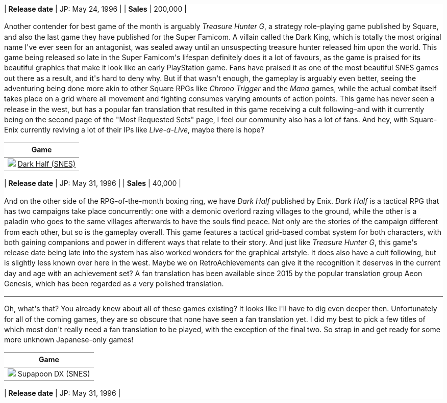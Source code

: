 | **Release date** | JP: May 24, 1996 |
| **Sales**        | 200,000          |

Another contender for best game of the month is arguably _Treasure Hunter G_, a strategy role-playing game published by Square, and also the last game they have published for the Super Famicom. A villain called the Dark King, which is totally the most original name I've ever seen for an antagonist, was sealed away until an unsuspecting treasure hunter released him upon the world. This game being released so late in the Super Famicom's lifespan definitely does it a lot of favours, as the game is praised for its beautiful graphics that make it look like an early PlayStation game. Fans have praised it as one of the most beautiful SNES games out there as a result, and it's hard to deny why. But if that wasn't enough, the gameplay is arguably even better, seeing the adventuring being done more akin to other Square RPGs like _Chrono Trigger_ and the _Mana_ games, while the actual combat itself takes place on a grid where all movement and fighting consumes varying amounts of action points. This game has never seen a release in the west, but has a popular fan translation that resulted in this game receiving a cult following–and with it currently being on the second page of the "Most Requested Sets" page, I feel our community also has a lot of fans. And hey, with Square-Enix currently reviving a lot of their IPs like _Live-a-Live_, maybe there is hope?

| Game                                                                                                              |
| ----------------------------------------------------------------------------------------------------------------- |
| ![](https://retroachievements.org/Images/017072.png) [Dark Half (SNES)]( https://retroachievements.org/game/2607) |

| **Release date** | JP: May 31, 1996 |
| **Sales**        | 40,000           |

And on the other side of the RPG-of-the-month boxing ring, we have _Dark Half_ published by Enix. _Dark Half_ is a tactical RPG that has two campaigns take place concurrently: one with a demonic overlord razing villages to the ground, while the other is a paladin who goes to the same villages afterwards to have the souls find peace. Not only are the stories of the campaign different from each other, but so is the gameplay overall. This game features a tactical grid-based combat system for both characters, with both gaining companions and power in different ways that relate to their story. And just like _Treasure Hunter G_, this game's release date being late into the system has also worked wonders for the graphical artstyle. It does also have a cult following, but is slightly less known over here in the west. Maybe we on RetroAchievements can give it the recognition it deserves in the current day and age with an achievement set? A fan translation has been available since 2015 by the popular translation group Aeon Genesis, which has been regarded as a very polished translation.

***

Oh, what's that? You already knew about all of these games existing? It looks like I'll have to dig even deeper then. Unfortunately for all of the coming games, they are so obscure that none have seen a fan translation yet. I did my best to pick a few titles of which most don't really need a fan translation to be played, with the exception of the final two. So strap in and get ready for some more unknown Japanese-only games!

| Game                                                                    |
| ----------------------------------------------------------------------- |
| ![](https://retroachievements.org/Images/000001.png) Supapoon DX (SNES) |

| **Release date** | JP: May 31, 1996 |
